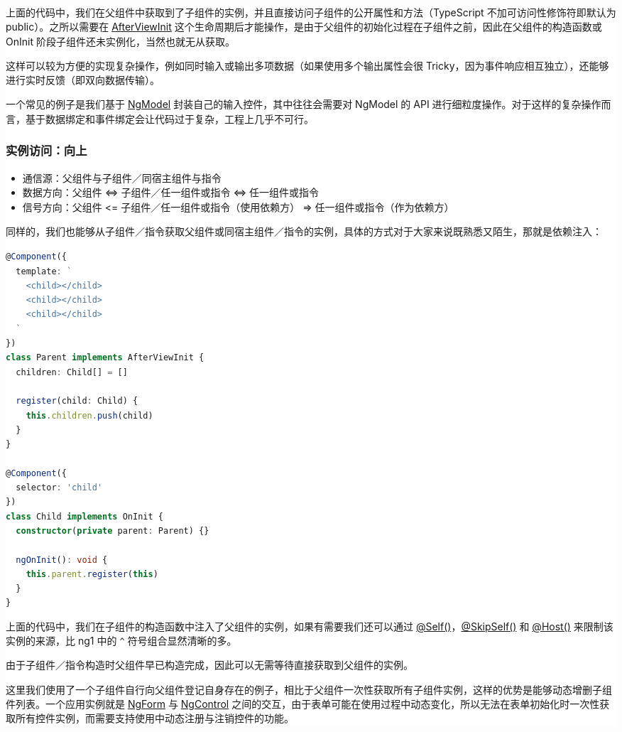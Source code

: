 上面的代码中，我们在父组件中获取到了子组件的实例，并且直接访问子组件的公开属性和方法（TypeScript 不加可访问性修饰符即默认为 public）。之所以需要在 [AfterViewInit](https://angular.io/docs/ts/latest/api/core/index/AfterViewInit-class.html) 这个生命周期后才能操作，是由于父组件的初始化过程在子组件之前，因此在父组件的构造函数或 OnInit 阶段子组件还未实例化，当然也就无从获取。

这样可以较为方便的实现复杂操作，例如同时输入或输出多项数据（如果使用多个输出属性会很 Tricky，因为事件响应相互独立），还能够进行实时反馈（即双向数据传输）。

一个常见的例子是我们基于 [NgModel](https://angular.io/docs/ts/latest/api/forms/index/NgModel-directive.html) 封装自己的输入控件，其中往往会需要对 NgModel 的 API 进行细粒度操作。对于这样的复杂操作而言，基于数据绑定和事件绑定会让代码过于复杂，工程上几乎不可行。

### 实例访问：向上

+ 通信源：父组件与子组件／同宿主组件与指令
+ 数据方向：父组件 <=> 子组件／任一组件或指令  <=> 任一组件或指令
+ 信号方向：父组件 <= 子组件／任一组件或指令（使用依赖方） => 任一组件或指令（作为依赖方）

同样的，我们也能够从子组件／指令获取父组件或同宿主组件／指令的实例，具体的方式对于大家来说既熟悉又陌生，那就是依赖注入：

```typescript
@Component({
  template: `
    <child></child>
    <child></child>
    <child></child>
  `
})
class Parent implements AfterViewInit {
  children: Child[] = []

  register(child: Child) {
    this.children.push(child)
  }
}

@Component({
  selector: 'child'
})
class Child implements OnInit {  
  constructor(private parent: Parent) {}
  
  ngOnInit(): void {
    this.parent.register(this)
  }
}
```

上面的代码中，我们在子组件的构造函数中注入了父组件的实例，如果有需要我们还可以通过 [@Self()](https://angular.io/docs/ts/latest/api/core/index/Self-decorator.html)，[@SkipSelf()](https://angular.io/docs/ts/latest/api/core/index/SkipSelf-decorator.html)  和 [@Host()](https://angular.io/docs/ts/latest/api/core/index/Host-decorator.html) 来限制该实例的来源，比 ng1 中的 `^` 符号组合显然清晰的多。

由于子组件／指令构造时父组件早已构造完成，因此可以无需等待直接获取到父组件的实例。

这里我们使用了一个子组件自行向父组件登记自身存在的例子，相比于父组件一次性获取所有子组件实例，这样的优势是能够动态增删子组件列表。一个应用实例就是 [NgForm](https://angular.io/docs/ts/latest/api/forms/index/NgForm-directive.html) 与 [NgControl](https://angular.io/docs/ts/latest/api/forms/index/NgControl-class.html) 之间的交互，由于表单可能在使用过程中动态变化，所以无法在表单初始化时一次性获取所有控件实例，而需要支持使用中动态注册与注销控件的功能。
